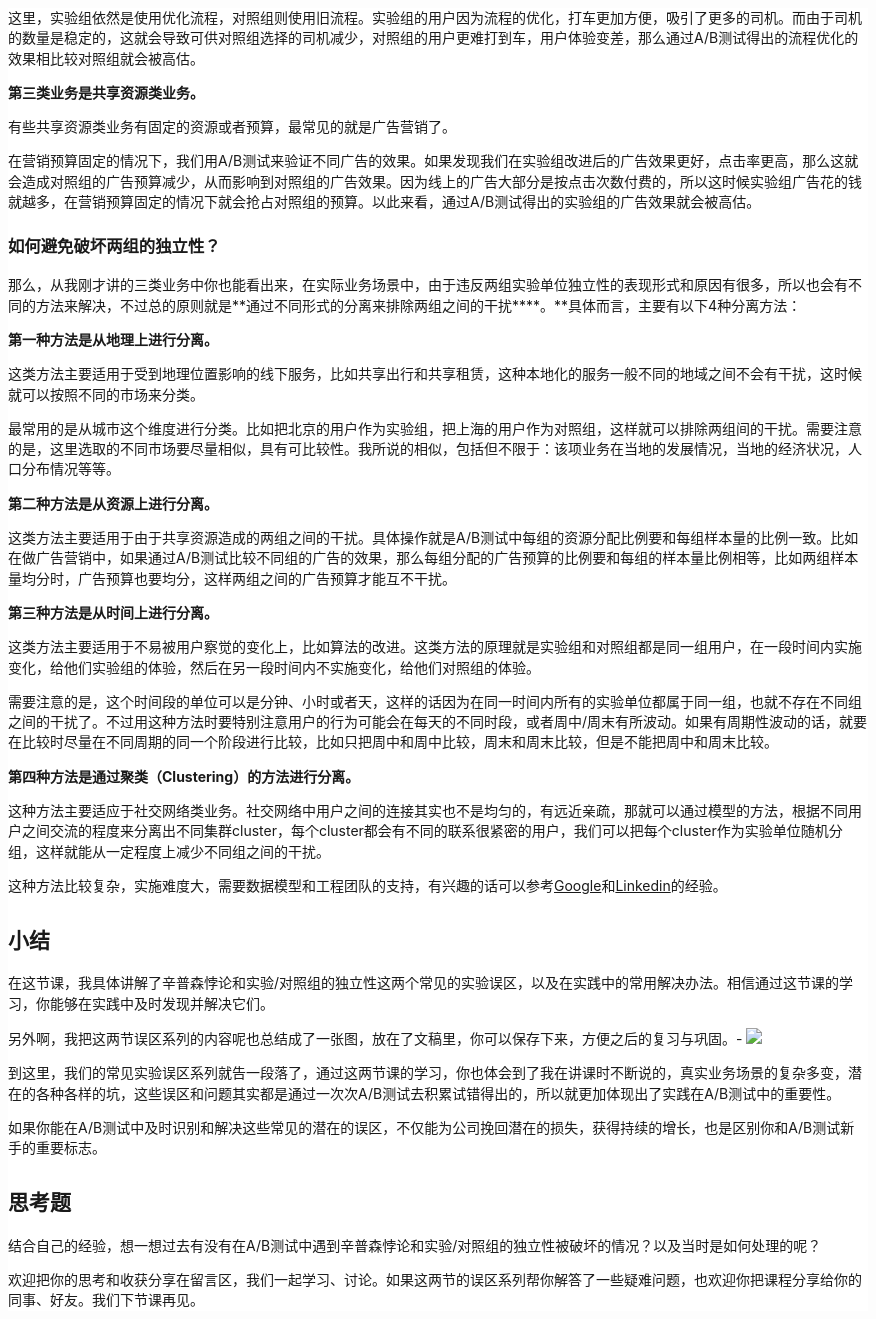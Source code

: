 这里，实验组依然是使用优化流程，对照组则使用旧流程。实验组的用户因为流程的优化，打车更加方便，吸引了更多的司机。而由于司机的数量是稳定的，这就会导致可供对照组选择的司机减少，对照组的用户更难打到车，用户体验变差，那么通过A/B测试得出的流程优化的效果相比较对照组就会被高估。

**第三类业务是共享资源类业务。**

有些共享资源类业务有固定的资源或者预算，最常见的就是广告营销了。

在营销预算固定的情况下，我们用A/B测试来验证不同广告的效果。如果发现我们在实验组改进后的广告效果更好，点击率更高，那么这就会造成对照组的广告预算减少，从而影响到对照组的广告效果。因为线上的广告大部分是按点击次数付费的，所以这时候实验组广告花的钱就越多，在营销预算固定的情况下就会抢占对照组的预算。以此来看，通过A/B测试得出的实验组的广告效果就会被高估。

### **如何避免破坏两组的独立性？**

那么，从我刚才讲的三类业务中你也能看出来，在实际业务场景中，由于违反两组实验单位独立性的表现形式和原因有很多，所以也会有不同的方法来解决，不过总的原则就是**通过不同形式的分离来排除两组之间的干扰****。**具体而言，主要有以下4种分离方法：

**第一种方法是从地理上进行分离。**

这类方法主要适用于受到地理位置影响的线下服务，比如共享出行和共享租赁，这种本地化的服务一般不同的地域之间不会有干扰，这时候就可以按照不同的市场来分类。

最常用的是从城市这个维度进行分类。比如把北京的用户作为实验组，把上海的用户作为对照组，这样就可以排除两组间的干扰。需要注意的是，这里选取的不同市场要尽量相似，具有可比较性。我所说的相似，包括但不限于：该项业务在当地的发展情况，当地的经济状况，人口分布情况等等。

**第二种方法是从资源上进行分离。**

这类方法主要适用于由于共享资源造成的两组之间的干扰。具体操作就是A/B测试中每组的资源分配比例要和每组样本量的比例一致。比如在做广告营销中，如果通过A/B测试比较不同组的广告的效果，那么每组分配的广告预算的比例要和每组的样本量比例相等，比如两组样本量均分时，广告预算也要均分，这样两组之间的广告预算才能互不干扰。

**第三种方法是从时间上进行分离。**

这类方法主要适用于不易被用户察觉的变化上，比如算法的改进。这类方法的原理就是实验组和对照组都是同一组用户，在一段时间内实施变化，给他们实验组的体验，然后在另一段时间内不实施变化，给他们对照组的体验。

需要注意的是，这个时间段的单位可以是分钟、小时或者天，这样的话因为在同一时间内所有的实验单位都属于同一组，也就不存在不同组之间的干扰了。不过用这种方法时要特别注意用户的行为可能会在每天的不同时段，或者周中/周末有所波动。如果有周期性波动的话，就要在比较时尽量在不同周期的同一个阶段进行比较，比如只把周中和周中比较，周末和周末比较，但是不能把周中和周末比较。

**第四种方法是通过聚类（Clustering）的方法进行分离。**

这种方法主要适应于社交网络类业务。社交网络中用户之间的连接其实也不是均匀的，有远近亲疏，那就可以通过模型的方法，根据不同用户之间交流的程度来分离出不同集群cluster，每个cluster都会有不同的联系很紧密的用户，我们可以把每个cluster作为实验单位随机分组，这样就能从一定程度上减少不同组之间的干扰。

这种方法比较复杂，实施难度大，需要数据模型和工程团队的支持，有兴趣的话可以参考[Google](https://www.unofficialgoogledatascience.com/2018/01/designing-ab-tests-in-collaboration.html)和[Linkedin](https://engineering.linkedin.com/blog/2019/06/detecting-interference--an-a-b-test-of-a-b-tests)的经验。

## **小结**

在这节课，我具体讲解了辛普森悖论和实验/对照组的独立性这两个常见的实验误区，以及在实践中的常用解决办法。相信通过这节课的学习，你能够在实践中及时发现并解决它们。

另外啊，我把这两节误区系列的内容呢也总结成了一张图，放在了文稿里，你可以保存下来，方便之后的复习与巩固。-
![](assets/4fab2d2f39c74b1089d194504ead0a6d.jpg)

到这里，我们的常见实验误区系列就告一段落了，通过这两节课的学习，你也体会到了我在讲课时不断说的，真实业务场景的复杂多变，潜在的各种各样的坑，这些误区和问题其实都是通过一次次A/B测试去积累试错得出的，所以就更加体现出了实践在A/B测试中的重要性。

如果你能在A/B测试中及时识别和解决这些常见的潜在的误区，不仅能为公司挽回潜在的损失，获得持续的增长，也是区别你和A/B测试新手的重要标志。

## **思考题**

结合自己的经验，想一想过去有没有在A/B测试中遇到辛普森悖论和实验/对照组的独立性被破坏的情况？以及当时是如何处理的呢？

欢迎把你的思考和收获分享在留言区，我们一起学习、讨论。如果这两节的误区系列帮你解答了一些疑难问题，也欢迎你把课程分享给你的同事、好友。我们下节课再见。